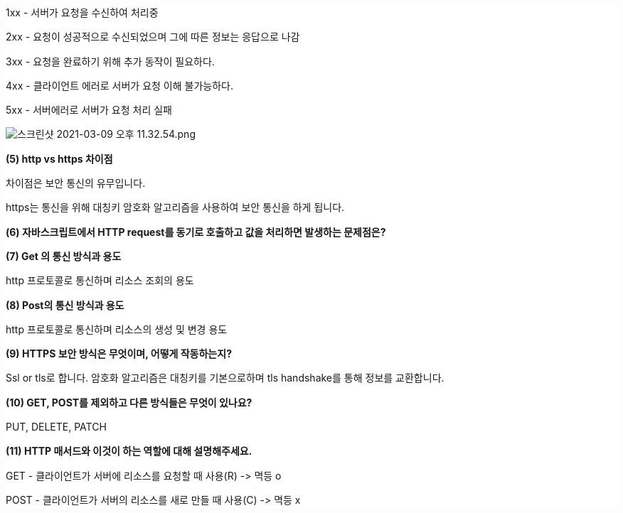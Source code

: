 1xx - 서버가 요청을 수신하여 처리중

2xx - 요청이 성공적으로 수신되었으며 그에 따른 정보는 응답으로 나감

3xx - 요청을 완료하기 위해 추가 동작이 필요하다.

4xx - 클라이언트 에러로 서버가 요청 이해 불가능하다.

5xx - 서버에러로 서버가 요청 처리 실패

![스크린샷 2021-03-09 오후 11.32.54.png](blob:file:///4895d83f-a1e2-4e47-ae4c-d712556b90b0)

**(5) http vs https 차이점**



차이점은 보안 통신의 유무입니다.



https는 통신을 위해 대칭키 암호화 알고리즘을 사용하여 보안 통신을 하게 됩니다.



**(6) 자바스크립트에서 HTTP request를 동기로 호출하고 값을 처리하면 발생하는 문제점은?**







**(7) Get 의 통신 방식과 용도**



http 프로토콜로 통신하며 리소스 조회의 용도



**(8) Post의 통신 방식과 용도**



http 프로토콜로 통신하며 리소스의 생성 및 변경 용도 



**(9) HTTPS 보안 방식은 무엇이며, 어떻게 작동하는지?**



Ssl or tls로 합니다. 암호화 알고리즘은 대칭키를 기본으로하며 tls handshake를 통해 정보를 교환합니다.





**(10) GET, POST를 제외하고 다른 방식들은 무엇이 있나요?**



PUT, DELETE, PATCH



**(11) HTTP 매서드와 이것이 하는 역할에 대해 설명해주세요.**



GET - 클라이언트가 서버에 리소스를 요청할 때 사용(R) -> 멱등 o

POST - 클라이언트가 서버의 리소스를 새로 만들 때 사용(C) -> 멱등 x
